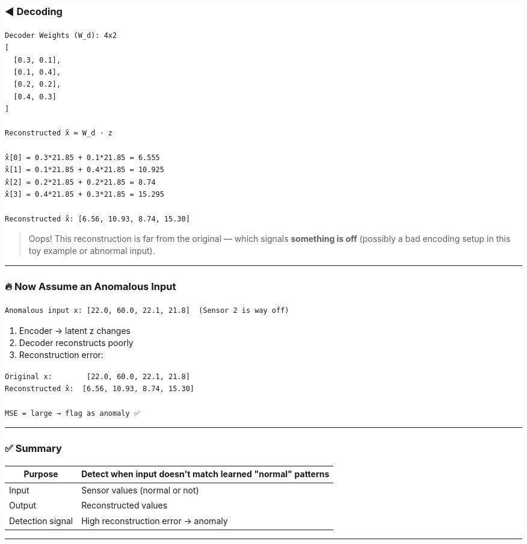 
### ◀️ Decoding

```plaintext
Decoder Weights (W_d): 4x2
[
  [0.3, 0.1],
  [0.1, 0.4],
  [0.2, 0.2],
  [0.4, 0.3]
]

Reconstructed x̂ = W_d · z

x̂[0] = 0.3*21.85 + 0.1*21.85 = 6.555
x̂[1] = 0.1*21.85 + 0.4*21.85 = 10.925
x̂[2] = 0.2*21.85 + 0.2*21.85 = 8.74
x̂[3] = 0.4*21.85 + 0.3*21.85 = 15.295

Reconstructed x̂: [6.56, 10.93, 8.74, 15.30]
```

> Oops! This reconstruction is far from the original — which signals **something is off** (possibly a bad encoding setup in this toy example or abnormal input).

---

### 🔥 Now Assume an **Anomalous Input**

```plaintext
Anomalous input x: [22.0, 60.0, 22.1, 21.8]  (Sensor 2 is way off)
```

1. Encoder → latent z changes
2. Decoder reconstructs poorly
3. Reconstruction error:

```plaintext
Original x:        [22.0, 60.0, 22.1, 21.8]
Reconstructed x̂:  [6.56, 10.93, 8.74, 15.30]

MSE = large → flag as anomaly ✅
```

---

### ✅ Summary

| Purpose          | Detect when input doesn't match learned "normal" patterns |
| ---------------- | --------------------------------------------------------- |
| Input            | Sensor values (normal or not)                             |
| Output           | Reconstructed values                                      |
| Detection signal | High reconstruction error → anomaly                       |

---